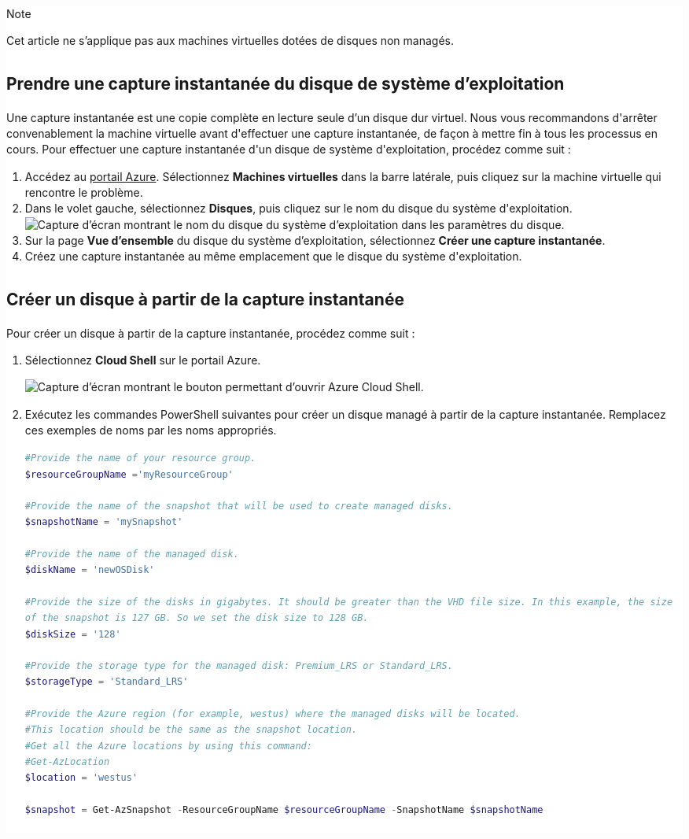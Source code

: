 > [!NOTE]
> Cet article ne s’applique pas aux machines virtuelles dotées de disques non managés.

## <a name="take-a-snapshot-of-the-os-disk"></a>Prendre une capture instantanée du disque de système d’exploitation
Une capture instantanée est une copie complète en lecture seule d’un disque dur virtuel. Nous vous recommandons d'arrêter convenablement la machine virtuelle avant d'effectuer une capture instantanée, de façon à mettre fin à tous les processus en cours. Pour effectuer une capture instantanée d'un disque de système d'exploitation, procédez comme suit :

1. Accédez au [portail Azure](https://portal.azure.com). Sélectionnez **Machines virtuelles** dans la barre latérale, puis cliquez sur la machine virtuelle qui rencontre le problème.
1. Dans le volet gauche, sélectionnez **Disques**, puis cliquez sur le nom du disque du système d'exploitation.
    ![Capture d’écran montrant le nom du disque du système d’exploitation dans les paramètres du disque.](./media/troubleshoot-recovery-disks-portal-windows/select-osdisk.png)
1. Sur la page **Vue d’ensemble** du disque du système d’exploitation, sélectionnez **Créer une capture instantanée**.
1. Créez une capture instantanée au même emplacement que le disque du système d'exploitation.

## <a name="create-a-disk-from-the-snapshot"></a>Créer un disque à partir de la capture instantanée
Pour créer un disque à partir de la capture instantanée, procédez comme suit :

1. Sélectionnez **Cloud Shell** sur le portail Azure.

    ![Capture d’écran montrant le bouton permettant d’ouvrir Azure Cloud Shell.](./media/troubleshoot-recovery-disks-portal-windows/cloud-shell.png)
1. Exécutez les commandes PowerShell suivantes pour créer un disque managé à partir de la capture instantanée. Remplacez ces exemples de noms par les noms appropriés.

    ```powershell
    #Provide the name of your resource group.
    $resourceGroupName ='myResourceGroup'
    
    #Provide the name of the snapshot that will be used to create managed disks.
    $snapshotName = 'mySnapshot' 
    
    #Provide the name of the managed disk.
    $diskName = 'newOSDisk'
    
    #Provide the size of the disks in gigabytes. It should be greater than the VHD file size. In this example, the size of the snapshot is 127 GB. So we set the disk size to 128 GB.
    $diskSize = '128'
    
    #Provide the storage type for the managed disk: Premium_LRS or Standard_LRS.
    $storageType = 'Standard_LRS'
    
    #Provide the Azure region (for example, westus) where the managed disks will be located.
    #This location should be the same as the snapshot location.
    #Get all the Azure locations by using this command:
    #Get-AzLocation
    $location = 'westus'
    
    $snapshot = Get-AzSnapshot -ResourceGroupName $resourceGroupName -SnapshotName $snapshotName 
     